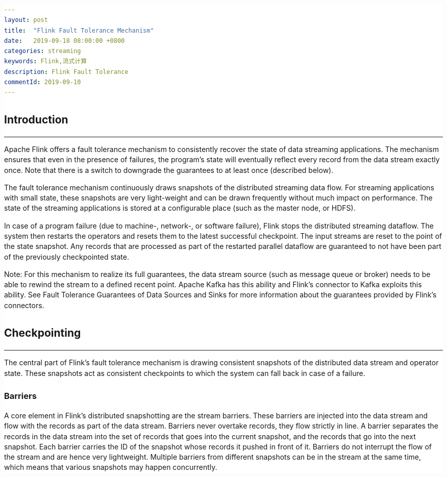 ```yaml
---
layout: post
title:  "Flink Fault Tolerance Mechanism"
date:   2019-09-18 08:00:00 +0800
categories: streaming
keywords: Flink,流式计算
description: Flink Fault Tolerance
commentId: 2019-09-10
---
```


## Introduction

---

Apache Flink offers a fault tolerance mechanism to consistently recover the state of data streaming applications. The mechanism ensures that even in the presence of failures, the program’s state will eventually reflect every record from the data stream exactly once. Note that there is a switch to downgrade the guarantees to at least once (described below).

The fault tolerance mechanism continuously draws snapshots of the distributed streaming data flow. For streaming applications with small state, these snapshots are very light-weight and can be drawn frequently without much impact on performance. The state of the streaming applications is stored at a configurable place (such as the master node, or HDFS).

In case of a program failure (due to machine-, network-, or software failure), Flink stops the distributed streaming dataflow. The system then restarts the operators and resets them to the latest successful checkpoint. The input streams are reset to the point of the state snapshot. Any records that are processed as part of the restarted parallel dataflow are guaranteed to not have been part of the previously checkpointed state.

Note: For this mechanism to realize its full guarantees, the data stream source (such as message queue or broker) needs to be able to rewind the stream to a defined recent point. Apache Kafka has this ability and Flink’s connector to Kafka exploits this ability. See Fault Tolerance Guarantees of Data Sources and Sinks for more information about the guarantees provided by Flink’s connectors.

## Checkpointing

---

The central part of Flink’s fault tolerance mechanism is drawing consistent snapshots of the distributed data stream and operator state. These snapshots act as consistent checkpoints to which the system can fall back in case of a failure.

### Barriers

A core element in Flink’s distributed snapshotting are the stream barriers. These barriers are injected into the data stream and flow with the records as part of the data stream. Barriers never overtake records, they flow strictly in line. A barrier separates the records in the data stream into the set of records that goes into the current snapshot, and the records that go into the next snapshot. Each barrier carries the ID of the snapshot whose records it pushed in front of it. Barriers do not interrupt the flow of the stream and are hence very lightweight. Multiple barriers from different snapshots can be in the stream at the same time, which means that various snapshots may happen concurrently.
